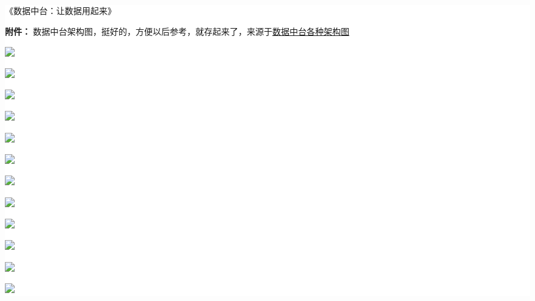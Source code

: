 《数据中台：让数据用起来》

 **附件：**  数据中台架构图，挺好的，方便以后参考，就存起来了，来源于[数据中台各种架构图](https://xie.infoq.cn/article/8147ffdb15528ce08008d8100)

![](1271254-20220106165229544-1077728447-20220801204513-afioptp.jpg)​

![](1271254-20220106165246022-921217684-20220801204513-xmpn68x.png)​

![](1271254-20220106165258590-1643399890-20220801204513-feaap6k.jpg)​

![](1271254-20220106165308522-1849805513-20220801204513-e3dh9c7.png)​

![](1271254-20220106165321818-28722682-20220801204513-ahby261.png)​

![](1271254-20220106165333389-1764012189-20220801204513-qq3ezly.png)​

![](1271254-20220106165344919-915448453-20220801204513-cf62jnf.png)​

![](1271254-20220106165356111-234294045-20220801204513-c9zrdpd.png)​

![](1271254-20220106165410519-444726548-20220801204513-am2fgro.png)​

![](1271254-20220106165420142-448854151-20220801204513-1knkhlp.png)​

![](1271254-20220106165435519-1139111801-20220801204513-6ewd9sv.png)​

![](1271254-20220106165452715-1935653563-20220801204513-bnn9yr8.png)​
